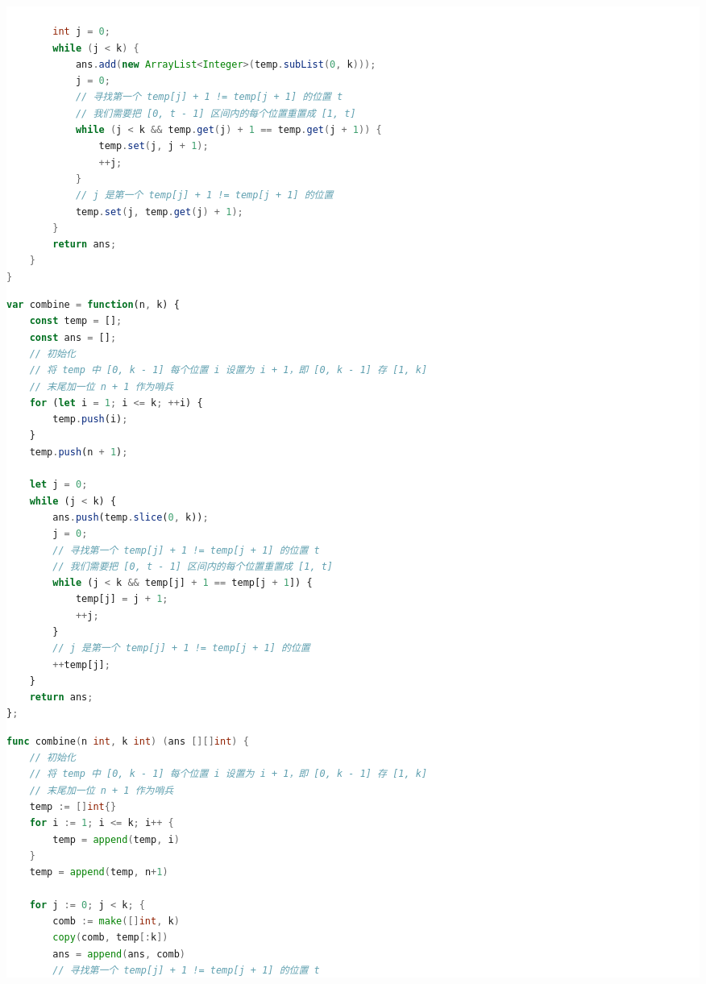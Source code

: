 ```Java
        
        int j = 0;
        while (j < k) {
            ans.add(new ArrayList<Integer>(temp.subList(0, k)));
            j = 0;
            // 寻找第一个 temp[j] + 1 != temp[j + 1] 的位置 t
            // 我们需要把 [0, t - 1] 区间内的每个位置重置成 [1, t]
            while (j < k && temp.get(j) + 1 == temp.get(j + 1)) {
                temp.set(j, j + 1);
                ++j;
            }
            // j 是第一个 temp[j] + 1 != temp[j + 1] 的位置
            temp.set(j, temp.get(j) + 1);
        }
        return ans;
    }
}
```

```JavaScript
var combine = function(n, k) {
    const temp = [];
    const ans = [];
    // 初始化
    // 将 temp 中 [0, k - 1] 每个位置 i 设置为 i + 1，即 [0, k - 1] 存 [1, k]
    // 末尾加一位 n + 1 作为哨兵
    for (let i = 1; i <= k; ++i) {
        temp.push(i);
    }
    temp.push(n + 1);
    
    let j = 0;
    while (j < k) {
        ans.push(temp.slice(0, k));
        j = 0;
        // 寻找第一个 temp[j] + 1 != temp[j + 1] 的位置 t
        // 我们需要把 [0, t - 1] 区间内的每个位置重置成 [1, t]
        while (j < k && temp[j] + 1 == temp[j + 1]) {
            temp[j] = j + 1;
            ++j;
        }
        // j 是第一个 temp[j] + 1 != temp[j + 1] 的位置
        ++temp[j];
    }
    return ans;
};
```

```Go
func combine(n int, k int) (ans [][]int) {
    // 初始化
    // 将 temp 中 [0, k - 1] 每个位置 i 设置为 i + 1，即 [0, k - 1] 存 [1, k]
    // 末尾加一位 n + 1 作为哨兵
    temp := []int{}
    for i := 1; i <= k; i++ {
        temp = append(temp, i)
    }
    temp = append(temp, n+1)

    for j := 0; j < k; {
        comb := make([]int, k)
        copy(comb, temp[:k])
        ans = append(ans, comb)
        // 寻找第一个 temp[j] + 1 != temp[j + 1] 的位置 t
```